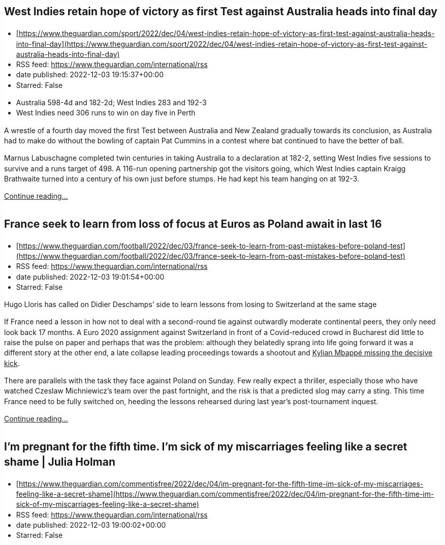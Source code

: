 ## West Indies retain hope of victory as first Test against Australia heads into final day
 - [https://www.theguardian.com/sport/2022/dec/04/west-indies-retain-hope-of-victory-as-first-test-against-australia-heads-into-final-day](https://www.theguardian.com/sport/2022/dec/04/west-indies-retain-hope-of-victory-as-first-test-against-australia-heads-into-final-day)
 - RSS feed: https://www.theguardian.com/international/rss
 - date published: 2022-12-03 19:15:37+00:00
 - Starred: False

<ul><li>Australia 598-4d and 182-2d; West Indies 283 and 192-3</li><li>West Indies need 306 runs to win on day five in Perth</li></ul><p>A wrestle of a fourth day moved the first Test between Australia and New Zealand gradually towards its conclusion, as Australia had to make do without the bowling of captain Pat Cummins in a contest where bat continued to have the better of ball. </p><p>Marnus Labuschagne completed twin centuries in taking Australia to a declaration at 182-2, setting West Indies five sessions to survive and a runs target of 498. A 116-run opening partnership got the visitors going, which West Indies captain Kraigg Brathwaite turned into a century of his own just before stumps. He had kept his team hanging on at 192-3.</p> <a href="https://www.theguardian.com/sport/2022/dec/04/west-indies-retain-hope-of-victory-as-first-test-against-australia-heads-into-final-day">Continue reading...</a>

## France seek to learn from loss of focus at Euros as Poland await in last 16
 - [https://www.theguardian.com/football/2022/dec/03/france-seek-to-learn-from-past-mistakes-before-poland-test](https://www.theguardian.com/football/2022/dec/03/france-seek-to-learn-from-past-mistakes-before-poland-test)
 - RSS feed: https://www.theguardian.com/international/rss
 - date published: 2022-12-03 19:01:54+00:00
 - Starred: False

<p>Hugo Lloris has called on Didier Deschamps’ side to learn lessons from losing to Switzerland at the same stage</p><p>If France need a lesson in how not to deal with a second-round tie against outwardly moderate continental peers, they only need look back 17 months. A Euro 2020 assignment against Switzerland in front of a Covid-reduced crowd in Bucharest did little to raise the pulse on paper and perhaps that was the problem: although they belatedly sprang into life going forward it was a different story at the other end, a late collapse leading proceedings towards a shootout and <a href="https://www.theguardian.com/football/2021/jun/28/france-switzerland-euro-2020-last-16-match-report">Kylian Mbappé missing the decisive kick</a>.</p><p>There are parallels with the task they face against Poland on Sunday. Few really expect a thriller, especially those who have watched Czeslaw Michniewicz’s team over the past fortnight, and the risk is that a predicted slog may carry a sting. This time France need to be fully switched on, heeding the lessons rehearsed during last year’s post-tournament inquest.</p> <a href="https://www.theguardian.com/football/2022/dec/03/france-seek-to-learn-from-past-mistakes-before-poland-test">Continue reading...</a>

## I’m pregnant for the fifth time. I’m sick of my miscarriages feeling like a secret shame | Julia Holman
 - [https://www.theguardian.com/commentisfree/2022/dec/04/im-pregnant-for-the-fifth-time-im-sick-of-my-miscarriages-feeling-like-a-secret-shame](https://www.theguardian.com/commentisfree/2022/dec/04/im-pregnant-for-the-fifth-time-im-sick-of-my-miscarriages-feeling-like-a-secret-shame)
 - RSS feed: https://www.theguardian.com/international/rss
 - date published: 2022-12-03 19:00:02+00:00
 - Starred: False
